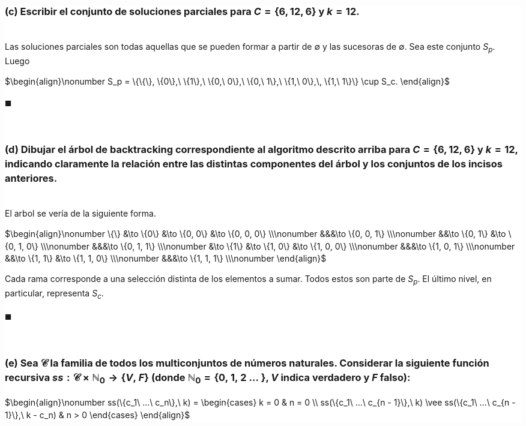 ### (c) Escribir el conjunto de soluciones parciales para $C = \{6, 12, 6\}$ y $k = 12$.

\
Las soluciones parciales son todas aquellas que se pueden formar a partir de $\emptyset$ y las sucesoras de $\emptyset$. Sea este conjunto $S_p$. Luego 

$\begin{align}\nonumber
    S_p = \{\{\}, \{0\},\ \{1\},\ \{0,\ 0\},\ \{0,\ 1\},\ \{1,\ 0\},\, \{1,\ 1\}\} \cup S_c.
\end{align}$ 

$\blacksquare$


<br>

### (d) Dibujar el árbol de backtracking correspondiente al algoritmo descrito arriba para $C = \{6, 12, 6\}$ y $k = 12$, indicando claramente la relación entre las distintas componentes del árbol y los conjuntos de los incisos anteriores.

\
El arbol se vería de la siguiente forma. 

$\begin{align}\nonumber
    \{\} 
        &\to \{0\} &\to \{0, 0\} &\to \{0, 0, 0\} \\\nonumber
        &&&\to \{0, 0, 1\} \\\nonumber
        &&\to \{0, 1\} &\to \{0, 1, 0\} \\\nonumber
        &&&\to \{0, 1, 1\} \\\nonumber
        &\to \{1\} &\to \{1, 0\} &\to \{1, 0, 0\} \\\nonumber
        &&&\to \{1, 0, 1\} \\\nonumber
        &&\to \{1, 1\} &\to \{1, 1, 0\} \\\nonumber
        &&&\to \{1, 1, 1\} \\\nonumber
\end{align}$

Cada rama corresponde a una selección distinta de los elementos a sumar. Todos estos son parte de $S_p$. El último nivel, en particular, representa $S_c$. 

$\blacksquare$


<br>

### (e) Sea $\mathscr{C}$ la familia de todos los multiconjuntos de números naturales. Considerar la siguiente función recursiva $ss : \mathscr{C} \times \mathbb{N}_0 \to \{V,\ F\}$ (donde $\mathbb{N}_0 = \{0,\ 1,\ 2\ ...\ \}$, $V$ indica verdadero y $F$ falso):

$\begin{align}\nonumber
    ss(\{c_1\ ...\ c_n\},\ k) = \begin{cases}
        k = 0 & n = 0 \\
        ss(\{c_1\ ...\ c_{n - 1}\},\ k) \vee ss(\{c_1\ ...\ c_{n - 1}\},\ k - c_n) & n > 0 
    \end{cases}    
\end{align}$
